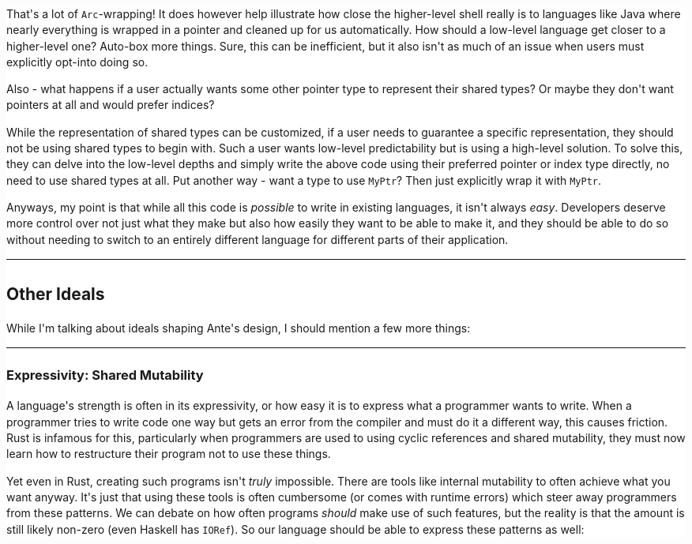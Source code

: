 That's a lot of `Arc`-wrapping! It does however help illustrate how close the higher-level shell really is to
languages like Java where nearly everything is wrapped in a pointer and cleaned up for us automatically. How
should a low-level language get closer to a higher-level one? Auto-box more things. Sure, this can be inefficient,
but it also isn't as much of an issue when users must explicitly opt-into doing so.

Also - what happens if a user actually wants some other pointer type to represent their shared types? Or maybe
they don't want pointers at all and would prefer indices?

While the representation of shared types can be customized, if a user needs to guarantee a specific representation,
they should not be using shared types to begin with. Such a user wants low-level predictability but is using a high-level
solution. To solve this, they can delve into the low-level depths and simply write the above code using their
preferred pointer or index type directly, no need to use shared types at all. Put another way - want a
type to use `MyPtr`? Then just explicitly wrap it with `MyPtr`.

Anyways, my point is that while all this code is _possible_ to write in existing languages,
it isn't always _easy_. Developers deserve more control over not just what they make but also how easily
they want to be able to make it, and they should be able to do so without needing to switch to an entirely
different language for different parts of their application.

---

## Other Ideals

While I'm talking about ideals shaping Ante's design, I should mention a few more things:

---

### Expressivity: Shared Mutability

A language's strength is often in its expressivity, or how easy it is to express what a programmer wants to write.
When a programmer tries to write code one way but gets an error from the compiler and must do it a different way, this causes
friction. Rust is infamous for this, particularly when programmers are used to using cyclic references and shared mutability,
they must now learn how to restructure their program not to use these things.

Yet even in Rust, creating such programs isn't _truly_ impossible. There are tools like internal mutability to often achieve
what you want anyway. It's just that using these tools is often cumbersome (or comes with runtime errors) which steer
away programmers from these patterns. We can debate on how often programs _should_ make use of such features, but the reality
is that the amount is still likely non-zero (even Haskell has `IORef`). So our language should be able to express these
patterns as well:
